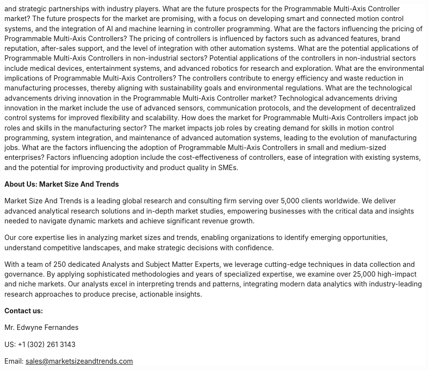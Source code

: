 and strategic partnerships with industry players.</answer></FAQ><FAQ> <question>What are the future prospects for the Programmable Multi-Axis Controller market?</question> <answer>The future prospects for the market are promising, with a focus on developing smart and connected motion control systems, and the integration of AI and machine learning in controller programming.</answer></FAQ><FAQ> <question>What are the factors influencing the pricing of Programmable Multi-Axis Controllers?</question> <answer>The pricing of controllers is influenced by factors such as advanced features, brand reputation, after-sales support, and the level of integration with other automation systems.</answer></FAQ><FAQ> <question>What are the potential applications of Programmable Multi-Axis Controllers in non-industrial sectors?</question> <answer>Potential applications of the controllers in non-industrial sectors include medical devices, entertainment systems, and advanced robotics for research and exploration.</answer></FAQ><FAQ> <question>What are the environmental implications of Programmable Multi-Axis Controllers?</question> <answer>The controllers contribute to energy efficiency and waste reduction in manufacturing processes, thereby aligning with sustainability goals and environmental regulations.</answer></FAQ><FAQ> <question>What are the technological advancements driving innovation in the Programmable Multi-Axis Controller market?</question> <answer>Technological advancements driving innovation in the market include the use of advanced sensors, communication protocols, and the development of decentralized control systems for improved flexibility and scalability.</answer></FAQ><FAQ> <question>How does the market for Programmable Multi-Axis Controllers impact job roles and skills in the manufacturing sector?</question> <answer>The market impacts job roles by creating demand for skills in motion control programming, system integration, and maintenance of advanced automation systems, leading to the evolution of manufacturing jobs.</answer></FAQ><FAQ> <question>What are the factors influencing the adoption of Programmable Multi-Axis Controllers in small and medium-sized enterprises?</question> <answer>Factors influencing adoption include the cost-effectiveness of controllers, ease of integration with existing systems, and the potential for improving productivity and product quality in SMEs.</answer></FAQ></p><p><strong>About Us:&nbsp;Market Size And Trends</strong></p><p>Market Size And Trends&nbsp;is a leading global research and consulting firm serving over 5,000 clients worldwide. We deliver advanced analytical research solutions and in-depth market studies, empowering businesses with the critical data and insights needed to navigate dynamic markets and achieve significant revenue growth.</p><p>Our core expertise lies in analyzing market sizes and trends, enabling organizations to identify emerging opportunities, understand competitive landscapes, and make strategic decisions with confidence.</p><p>With a team of 250 dedicated Analysts and Subject Matter Experts, we leverage cutting-edge techniques in data collection and governance. By applying sophisticated methodologies and years of specialized expertise, we examine over 25,000 high-impact and niche markets. Our analysts excel in interpreting trends and patterns, integrating modern data analytics with industry-leading research approaches to produce precise, actionable insights.</p><p><strong>Contact us:</strong></p><p>Mr. Edwyne Fernandes</p><p>US: +1 (302) 261 3143</p><p>Email: <a href="mailto:sales@marketsizeandtrends.com">sales@marketsizeandtrends.com</a>&nbsp;</p>

